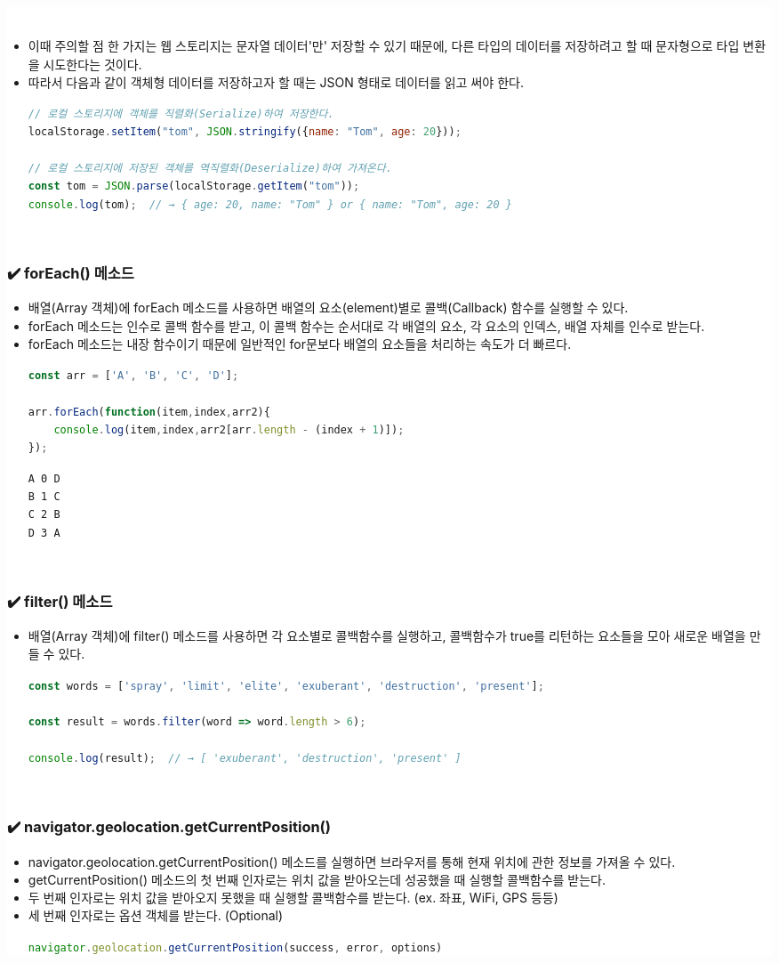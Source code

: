 </br>

- 이때 주의할 점 한 가지는 웹 스토리지는 문자열 데이터'만' 저장할 수 있기 때문에, 다른 타입의 데이터를 저장하려고 할 때 문자형으로 타입 변환을 시도한다는 것이다.
- 따라서 다음과 같이 객체형 데이터를 저장하고자 할 때는 JSON 형태로 데이터를 읽고 써야 한다.  
  ```javascript
  // 로컬 스토리지에 객체를 직렬화(Serialize)하여 저장한다.
  localStorage.setItem("tom", JSON.stringify({name: "Tom", age: 20}));
  
  // 로컬 스토리지에 저장된 객체를 역직렬화(Deserialize)하여 가져온다. 
  const tom = JSON.parse(localStorage.getItem("tom"));
  console.log(tom);  // → { age: 20, name: "Tom" } or { name: "Tom", age: 20 }
  ```  

</br>

### ✔️ **forEach() 메소드**
- 배열(Array 객체)에 forEach 메소드를 사용하면 배열의 요소(element)별로 콜백(Callback) 함수를 실행할 수 있다.
- forEach 메소드는 인수로 콜백 함수를 받고, 이 콜백 함수는 순서대로 각 배열의 요소, 각 요소의 인덱스, 배열 자체를 인수로 받는다.
- forEach 메소드는 내장 함수이기 때문에 일반적인 for문보다 배열의 요소들을 처리하는 속도가 더 빠르다. 
  ```javascript
  const arr = ['A', 'B', 'C', 'D'];

  arr.forEach(function(item,index,arr2){
      console.log(item,index,arr2[arr.length - (index + 1)]);
  });
  ```
  ```
  A 0 D
  B 1 C
  C 2 B
  D 3 A
  ```  

</br>

### ✔️ **filter() 메소드**
- 배열(Array 객체)에 filter() 메소드를 사용하면 각 요소별로 콜백함수를 실행하고, 콜백함수가 true를 리턴하는 요소들을 모아 새로운 배열을 만들 수 있다.
  ```javascript
  const words = ['spray', 'limit', 'elite', 'exuberant', 'destruction', 'present'];

  const result = words.filter(word => word.length > 6);

  console.log(result);  // → [ 'exuberant', 'destruction', 'present' ]
  ```  

</br>

### ✔️ **navigator.geolocation.getCurrentPosition()**
- navigator.geolocation.getCurrentPosition() 메소드를 실행하면 브라우저를 통해 현재 위치에 관한 정보를 가져올 수 있다.   
- getCurrentPosition() 메소드의 첫 번째 인자로는 위치 값을 받아오는데 성공했을 때 실행할 콜백함수를 받는다.
- 두 번째 인자로는 위치 값을 받아오지 못했을 때 실행할 콜백함수를 받는다.
(ex. 좌표, WiFi, GPS 등등)
- 세 번째 인자로는 옵션 객체를 받는다. (Optional)
  ```javascript
  navigator.geolocation.getCurrentPosition(success, error, options)
  ```  
